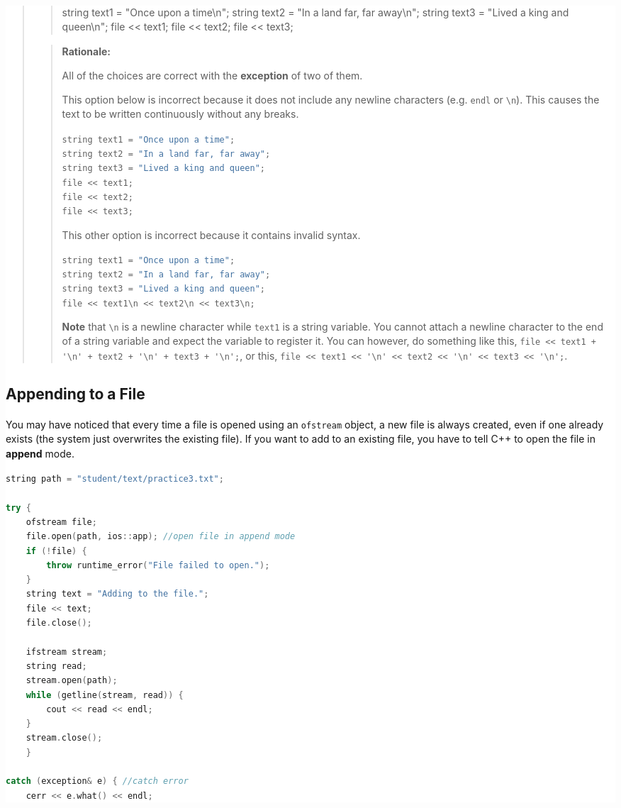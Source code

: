 > >   string text1 = "Once upon a time\n";
> >   string text2 = "In a land far, far away\n";
> >   string text3 = "Lived a king and queen\n";
> >   file << text1;
> >   file << text2;
> >   file << text3;
> >   ```
> 
> > <b>Rationale:</b>
> > 
> > All of the choices are correct with the __exception__ of two of them.
> > 
> > This option below is incorrect because it does not include any newline characters (e.g. `endl` or `\n`). This causes the text to be written continuously without any breaks.
> > ```cpp
> > string text1 = "Once upon a time";
> > string text2 = "In a land far, far away";
> > string text3 = "Lived a king and queen";
> > file << text1;
> > file << text2;
> > file << text3;
> > ```
> > This other option is incorrect because it contains invalid syntax.
> > ```cpp
> > string text1 = "Once upon a time";
> > string text2 = "In a land far, far away";
> > string text3 = "Lived a king and queen";
> > file << text1\n << text2\n << text3\n;
> > ```
> > __Note__ that `\n` is a newline character while `text1` is a string variable. You cannot attach a newline character to the end of a string variable and expect the variable to register it. You can however, do something like this, `file << text1 + '\n' + text2 + '\n' + text3 + '\n';`, or this, `file << text1 << '\n' << text2 << '\n' << text3 << '\n';`.

## Appending to a File

You may have noticed that every time a file is opened using an `ofstream` object, a new file is always created, even if one already exists (the system just overwrites the existing file). If you want to add to an existing file, you have to tell C++ to open the file in __append__ mode.

```cpp
string path = "student/text/practice3.txt";

try {
    ofstream file;
    file.open(path, ios::app); //open file in append mode
    if (!file) {
        throw runtime_error("File failed to open.");
    }
    string text = "Adding to the file.";
    file << text;
    file.close();
    
    ifstream stream;
    string read;
    stream.open(path);
    while (getline(stream, read)) {
        cout << read << endl;
    }
    stream.close();
    }
  
catch (exception& e) { //catch error
    cerr << e.what() << endl;
```